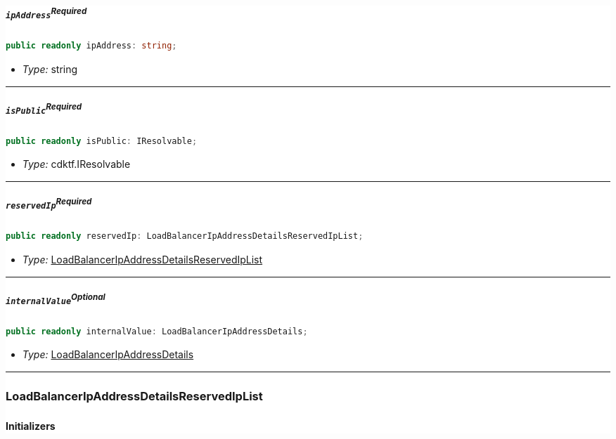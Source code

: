 ##### `ipAddress`<sup>Required</sup> <a name="ipAddress" id="rhizo-co-terraform-provider-oci.loadBalancer.LoadBalancerIpAddressDetailsOutputReference.property.ipAddress"></a>

```typescript
public readonly ipAddress: string;
```

- *Type:* string

---

##### `isPublic`<sup>Required</sup> <a name="isPublic" id="rhizo-co-terraform-provider-oci.loadBalancer.LoadBalancerIpAddressDetailsOutputReference.property.isPublic"></a>

```typescript
public readonly isPublic: IResolvable;
```

- *Type:* cdktf.IResolvable

---

##### `reservedIp`<sup>Required</sup> <a name="reservedIp" id="rhizo-co-terraform-provider-oci.loadBalancer.LoadBalancerIpAddressDetailsOutputReference.property.reservedIp"></a>

```typescript
public readonly reservedIp: LoadBalancerIpAddressDetailsReservedIpList;
```

- *Type:* <a href="#rhizo-co-terraform-provider-oci.loadBalancer.LoadBalancerIpAddressDetailsReservedIpList">LoadBalancerIpAddressDetailsReservedIpList</a>

---

##### `internalValue`<sup>Optional</sup> <a name="internalValue" id="rhizo-co-terraform-provider-oci.loadBalancer.LoadBalancerIpAddressDetailsOutputReference.property.internalValue"></a>

```typescript
public readonly internalValue: LoadBalancerIpAddressDetails;
```

- *Type:* <a href="#rhizo-co-terraform-provider-oci.loadBalancer.LoadBalancerIpAddressDetails">LoadBalancerIpAddressDetails</a>

---


### LoadBalancerIpAddressDetailsReservedIpList <a name="LoadBalancerIpAddressDetailsReservedIpList" id="rhizo-co-terraform-provider-oci.loadBalancer.LoadBalancerIpAddressDetailsReservedIpList"></a>

#### Initializers <a name="Initializers" id="rhizo-co-terraform-provider-oci.loadBalancer.LoadBalancerIpAddressDetailsReservedIpList.Initializer"></a>

